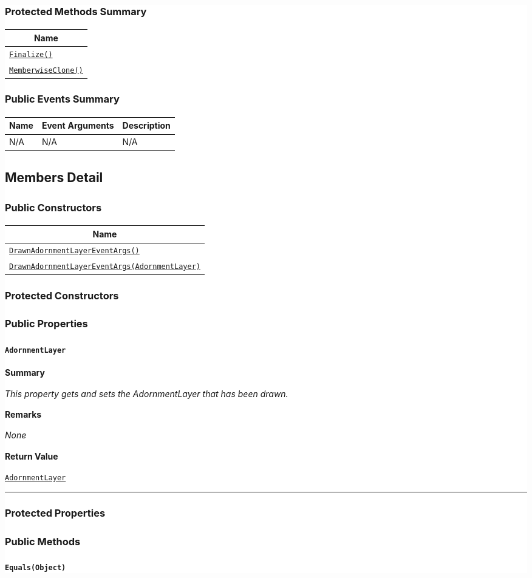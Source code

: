 ### Protected Methods Summary


|Name|
|---|
|[`Finalize()`](#finalize)|
|[`MemberwiseClone()`](#memberwiseclone)|

### Public Events Summary


|Name|Event Arguments|Description|
|---|---|---|
|N/A|N/A|N/A|

## Members Detail

### Public Constructors


|Name|
|---|
|[`DrawnAdornmentLayerEventArgs()`](#drawnadornmentlayereventargs)|
|[`DrawnAdornmentLayerEventArgs(AdornmentLayer)`](#drawnadornmentlayereventargsadornmentlayer)|

### Protected Constructors


### Public Properties

#### `AdornmentLayer`

**Summary**

   *This property gets and sets the AdornmentLayer that has been drawn.*

**Remarks**

   *None*

**Return Value**

[`AdornmentLayer`](../ThinkGeo.Core/ThinkGeo.Core.AdornmentLayer.md)

---

### Protected Properties


### Public Methods

#### `Equals(Object)`
